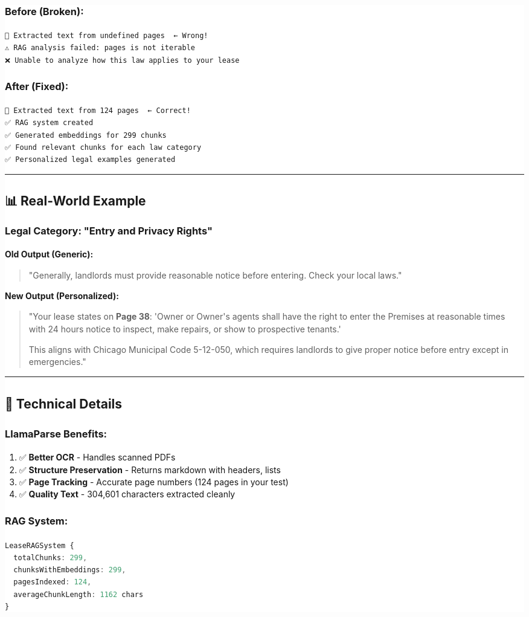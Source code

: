 ### **Before (Broken):**
```
📄 Extracted text from undefined pages  ← Wrong!
⚠️ RAG analysis failed: pages is not iterable
❌ Unable to analyze how this law applies to your lease
```

### **After (Fixed):**
```
📄 Extracted text from 124 pages  ← Correct!
✅ RAG system created
✅ Generated embeddings for 299 chunks
✅ Found relevant chunks for each law category
✅ Personalized legal examples generated
```

---

## 📊 **Real-World Example**

### **Legal Category: "Entry and Privacy Rights"**

**Old Output (Generic):**
> "Generally, landlords must provide reasonable notice before entering. Check your local laws."

**New Output (Personalized):**
> "Your lease states on **Page 38**: 'Owner or Owner's agents shall have the right to enter the Premises at reasonable times with 24 hours notice to inspect, make repairs, or show to prospective tenants.'
> 
> This aligns with Chicago Municipal Code 5-12-050, which requires landlords to give proper notice before entry except in emergencies."

---

## 🔬 **Technical Details**

### **LlamaParse Benefits:**
1. ✅ **Better OCR** - Handles scanned PDFs
2. ✅ **Structure Preservation** - Returns markdown with headers, lists
3. ✅ **Page Tracking** - Accurate page numbers (124 pages in your test)
4. ✅ **Quality Text** - 304,601 characters extracted cleanly

### **RAG System:**
```typescript
LeaseRAGSystem {
  totalChunks: 299,
  chunksWithEmbeddings: 299,
  pagesIndexed: 124,
  averageChunkLength: 1162 chars
}
```

